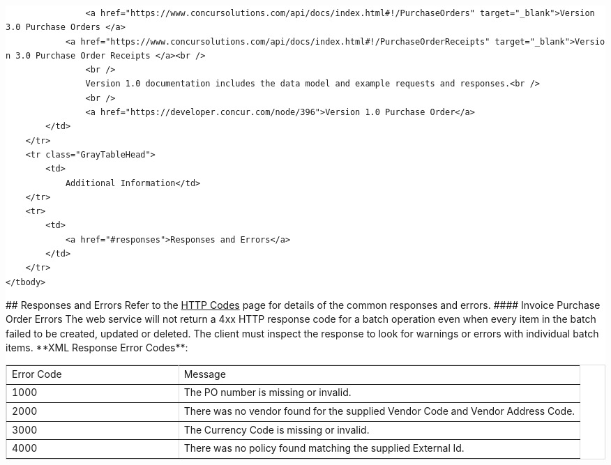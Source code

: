                     <a href="https://www.concursolutions.com/api/docs/index.html#!/PurchaseOrders" target="_blank">Version 3.0 Purchase Orders </a>
                <a href="https://www.concursolutions.com/api/docs/index.html#!/PurchaseOrderReceipts" target="_blank">Version 3.0 Purchase Order Receipts </a><br />
                    <br />
                    Version 1.0 documentation includes the data model and example requests and responses.<br />
                    <br />
                    <a href="https://developer.concur.com/node/396">Version 1.0 Purchase Order</a>
            </td>
        </tr>
        <tr class="GrayTableHead">
            <td>
                Additional Information</td>
        </tr>
        <tr>
            <td>
                <a href="#responses">Responses and Errors</a>
            </td>
        </tr>
    </tbody>
</table>
## 
    <a name="reponses"></a>Responses and Errors
Refer to the <a href="https://developer.concur.com/node/205">HTTP Codes</a> page for details of the common responses and errors.
####
    Invoice Purchase Order Errors
The web service will not return a 4xx HTTP response code for a batch operation even when every item in the batch failed to be created, updated or deleted. The client must inspect the response to look for warnings or errors with individual batch items.
**XML Response Error Codes**:
<table border="1" bordercolor="#dbdbdb" cellpadding="3" cellspacing="0" width="100%">
    <tbody>
        <tr class="GrayTableHead">
            <td valign="top" width="30%">
                Error Code</td>
            <td valign="top" width="70%">
                Message</td>
        </tr>
        <tr>
            <td valign="top">
                1000</td>
            <td valign="top">
                The PO number is missing or invalid.</td>
        </tr>
        <tr>
            <td valign="top">
                2000</td>
            <td valign="top">
                There was no vendor found for the supplied Vendor Code and Vendor Address Code.</td>
        </tr>
        <tr>
            <td valign="top">
                3000</td>
            <td valign="top">
                The Currency Code is missing or invalid.</td>
        </tr>
        <tr>
            <td valign="top">
                4000</td>
            <td valign="top">
                There was no policy found matching the supplied External Id.</td>
        </tr>
        <tr>